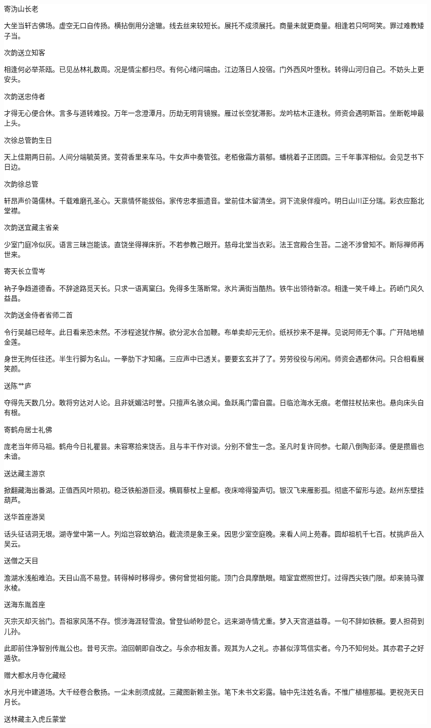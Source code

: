 寄沩山长老  

大坐当轩古佛场。虚空无口自传扬。横拈倒用分途辙。线去丝来较短长。展托不成须展托。商量未就更商量。相逢若只呵呵笑。罪过难教矮子当。  

次韵送立知客  

相逢何必举茶瓯。已见丛林礼数周。况是情尘都扫尽。有何心绪问端由。江边落日人投宿。门外西风叶堕秋。转得山河归自己。不妨头上更安头。  

次韵送忠侍者  

才得无心便合休。言多与道转难投。万年一念澄潭月。历劫无明背镜猴。雁过长空犹滞影。龙吟枯木正逢秋。师资会遇明斯旨。坐断乾坤最上头。  

次徐总管韵生日  

天上佳期两日前。人间分端毓英贤。芰荷香里来车马。牛女声中奏管弦。老栢傲霜方蓊郁。蟠桃着子正团圆。三千年事浑相似。会见芝书下日边。  

次韵徐总管  

轩昂声价蔼儒林。千载难磨孔圣心。天禀情怀能拔俗。家传忠孝振遗音。堂前佳木留清坐。洞下流泉伴瘦吟。明日山川正分瑞。彩衣应豁北堂襟。  

次韵送宜藏主省亲  

少室门庭冷似灰。语言三昧岂能该。直饶坐得禅床折。不若参教己眼开。慈母北堂当衣彩。法王宫殿合生苔。二途不涉曾知不。断际禅师再世来。  

寄天长立雪岑  

衲子争趋道德香。不辞途路觅天长。只求一语离窠臼。免得多生落断常。氷片满街当酷热。铁牛出领待新凉。相逢一笑千峰上。药峤门风久益昌。  

次韵送金侍者省师二首  

令行吴越已经年。此日看来恐未然。不涉程途犹作解。欲分泥水合加鞭。布单卖却元无价。纸袄抄来不是禅。见说阿师无个事。广开陆地植金莲。  

身世无拘任往还。半生行脚为名山。一拳肋下才知痛。三应声中已透关。要要玄玄并了了。劳劳役役与闲闲。师资会遇都休问。只合相看展笑颜。  

送陈艹庐  

夺得先天数几分。敢将穷达对人论。且非妩媚沽时誉。只擅声名骇众闻。鱼跃禹门雷自震。日临沧海水无痕。老僧拄杖拈来也。悬向床头自有根。  

寄鹤舟居士礼佛  

庞老当年师马祖。鹤舟今日礼瞿昙。未容寒拾来饶舌。且与丰干作对谈。分别不曾生一念。圣凡时复许同参。七颠八倒陶彭泽。便是攒眉也未谙。  

送达藏主游京  

掀翻藏海出番湖。正值西风叶陨初。稳泛铁船游巨浸。横肩藜杖上皇都。夜床啼得蛩声切。银汉飞来雁影孤。彻底不留形与迹。赵州东壁挂葫芦。  

送华首座游吴  

话头征诘洞无垠。湖寺堂中第一人。列焰岂容蚊蚋泊。截流须是象王亲。因思少室空庭晚。来看人间上苑春。圆却祖机千七百。杖挑庐岳入吴云。  

送僧之天目  

澹湖水浅船难泊。天目山高不易登。转得棹时移得步。佛何曾觉祖何能。顶门合具摩酰眼。暗室宜燃照世灯。过得西尖铁门限。却来骑马骤氷棱。  

送海东胤首座  

灭宗灭却灭翁门。吾祖家风荡不存。惯涉海涯轻雪浪。曾登仙峤眇昆仑。远来湖寺情尤重。梦入天宫道益尊。一句不辞如铁橛。要人担荷到儿孙。  

此即前住净智别传胤公也。昔号灭宗。洎回朝即自改之。与余亦相友善。观其为人之礼。亦甚似淳笃信实者。今乃不知何处。其亦君子之好遁欤。  

赠大都水月寺化藏经  

水月光中建道场。大千经卷合敷扬。一尘未剖须成就。三藏图新赖主张。笔下未书文彩露。轴中先注姓名香。不惟广植檀那福。更祝尧天日月长。  

送林藏主入虎丘蒙堂  
